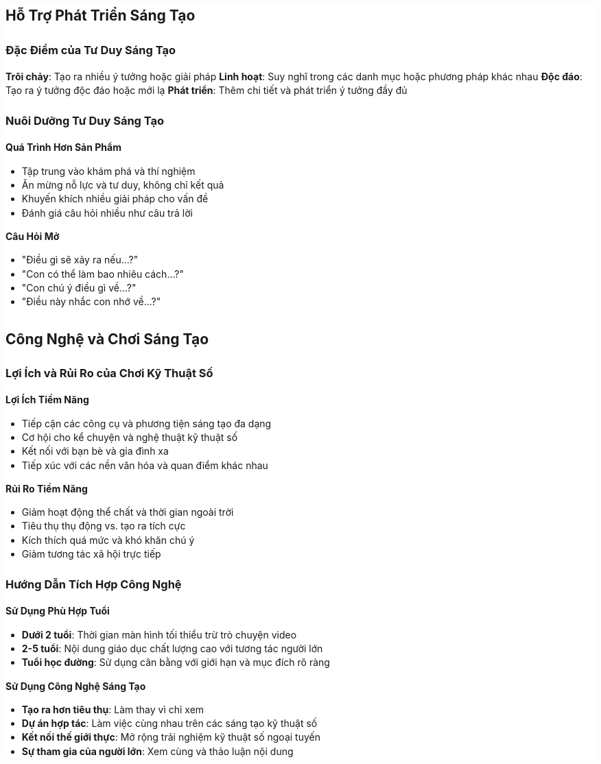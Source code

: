 ## Hỗ Trợ Phát Triển Sáng Tạo

### Đặc Điểm của Tư Duy Sáng Tạo

**Trôi chảy**: Tạo ra nhiều ý tưởng hoặc giải pháp
**Linh hoạt**: Suy nghĩ trong các danh mục hoặc phương pháp khác nhau
**Độc đáo**: Tạo ra ý tưởng độc đáo hoặc mới lạ
**Phát triển**: Thêm chi tiết và phát triển ý tưởng đầy đủ

### Nuôi Dưỡng Tư Duy Sáng Tạo

**Quá Trình Hơn Sản Phẩm**
- Tập trung vào khám phá và thí nghiệm
- Ăn mừng nỗ lực và tư duy, không chỉ kết quả
- Khuyến khích nhiều giải pháp cho vấn đề
- Đánh giá câu hỏi nhiều như câu trả lời

**Câu Hỏi Mở**
- "Điều gì sẽ xảy ra nếu...?"
- "Con có thể làm bao nhiêu cách...?"
- "Con chú ý điều gì về...?"
- "Điều này nhắc con nhớ về...?"

## Công Nghệ và Chơi Sáng Tạo

### Lợi Ích và Rủi Ro của Chơi Kỹ Thuật Số

**Lợi Ích Tiềm Năng**
- Tiếp cận các công cụ và phương tiện sáng tạo đa dạng
- Cơ hội cho kể chuyện và nghệ thuật kỹ thuật số
- Kết nối với bạn bè và gia đình xa
- Tiếp xúc với các nền văn hóa và quan điểm khác nhau

**Rủi Ro Tiềm Năng**
- Giảm hoạt động thể chất và thời gian ngoài trời
- Tiêu thụ thụ động vs. tạo ra tích cực
- Kích thích quá mức và khó khăn chú ý
- Giảm tương tác xã hội trực tiếp

### Hướng Dẫn Tích Hợp Công Nghệ

**Sử Dụng Phù Hợp Tuổi**
- **Dưới 2 tuổi**: Thời gian màn hình tối thiểu trừ trò chuyện video
- **2-5 tuổi**: Nội dung giáo dục chất lượng cao với tương tác người lớn
- **Tuổi học đường**: Sử dụng cân bằng với giới hạn và mục đích rõ ràng

**Sử Dụng Công Nghệ Sáng Tạo**
- **Tạo ra hơn tiêu thụ**: Làm thay vì chỉ xem
- **Dự án hợp tác**: Làm việc cùng nhau trên các sáng tạo kỹ thuật số
- **Kết nối thế giới thực**: Mở rộng trải nghiệm kỹ thuật số ngoại tuyến
- **Sự tham gia của người lớn**: Xem cùng và thảo luận nội dung
